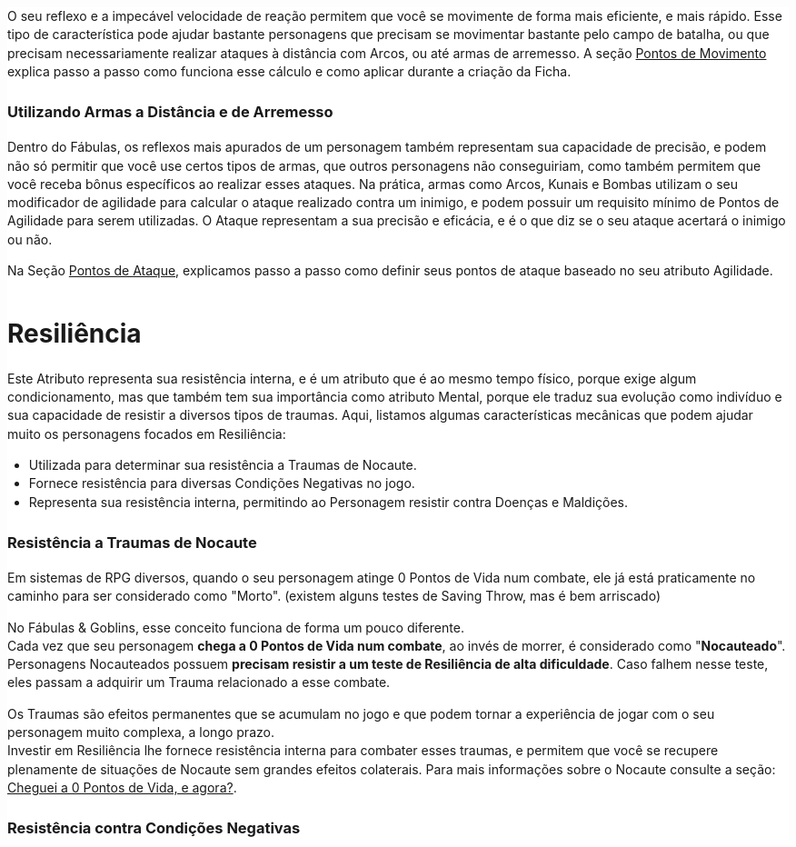O seu reflexo e a impecável velocidade de reação permitem que você se movimente de forma mais eficiente, e mais rápido. Esse tipo de característica pode ajudar bastante personagens que precisam se movimentar bastante pelo campo de batalha, ou que precisam necessariamente realizar ataques à distância com Arcos, ou até armas de arremesso.
A seção [Pontos de Movimento](/docs/2-sheet-creation/movement-points) explica passo a passo como funciona esse cálculo e como aplicar durante a criação da Ficha.

### Utilizando Armas a Distância e de Arremesso

Dentro do Fábulas, os reflexos mais apurados de um personagem também representam sua capacidade de precisão, e podem não só permitir que você use certos tipos de armas, que outros personagens não conseguiriam, como também permitem que você receba bônus específicos ao realizar esses ataques.
Na prática, armas como Arcos, Kunais e Bombas utilizam o seu modificador de agilidade para calcular o ataque realizado contra um inimigo, e podem possuir um requisito mínimo de Pontos de Agilidade para serem utilizadas. O Ataque representam a sua precisão e eficácia, e é o que diz se o seu ataque acertará o inimigo ou não.

Na Seção [Pontos de Ataque](/docs/2-sheet-creation/attack-points), explicamos passo a passo como definir seus pontos de ataque baseado no seu atributo Agilidade.

# Resiliência

Este Atributo representa sua resistência interna, e é um atributo que é ao mesmo tempo físico, porque exige algum condicionamento, mas que também tem sua importância como atributo Mental, porque ele traduz sua evolução como indivíduo e sua capacidade de resistir a diversos tipos de traumas.
Aqui, listamos algumas características mecânicas que podem ajudar muito os personagens focados em Resiliência:

- Utilizada para determinar sua resistência a Traumas de Nocaute.
- Fornece resistência para diversas Condições Negativas no jogo.
- Representa sua resistência interna, permitindo ao Personagem resistir contra Doenças e Maldições.

### Resistência a Traumas de Nocaute

Em sistemas de RPG diversos, quando o seu personagem atinge 0 Pontos de Vida num combate, ele já está praticamente no caminho para ser considerado como "Morto". (existem alguns testes de Saving Throw, mas é bem arriscado)

No Fábulas & Goblins, esse conceito funciona de forma um pouco diferente.<br/>
Cada vez que seu personagem **chega a 0 Pontos de Vida num combate**, ao invés de morrer, é considerado como "**Nocauteado**". Personagens Nocauteados possuem **precisam resistir a um teste de Resiliência de alta dificuldade**. Caso falhem nesse teste, eles passam a adquirir um Trauma relacionado a esse combate.

Os Traumas são efeitos permanentes que se acumulam no jogo e que podem tornar a experiência de jogar com o seu personagem muito complexa, a longo prazo.<br/>
Investir em Resiliência lhe fornece resistência interna para combater esses traumas, e permitem que você se recupere plenamente de situações de Nocaute sem grandes efeitos colaterais.
Para mais informações sobre o Nocaute consulte a seção: [Cheguei a 0 Pontos de Vida, e agora?](/docs/7-game-rules/what-happens-when-0-hp).

### Resistência contra Condições Negativas
